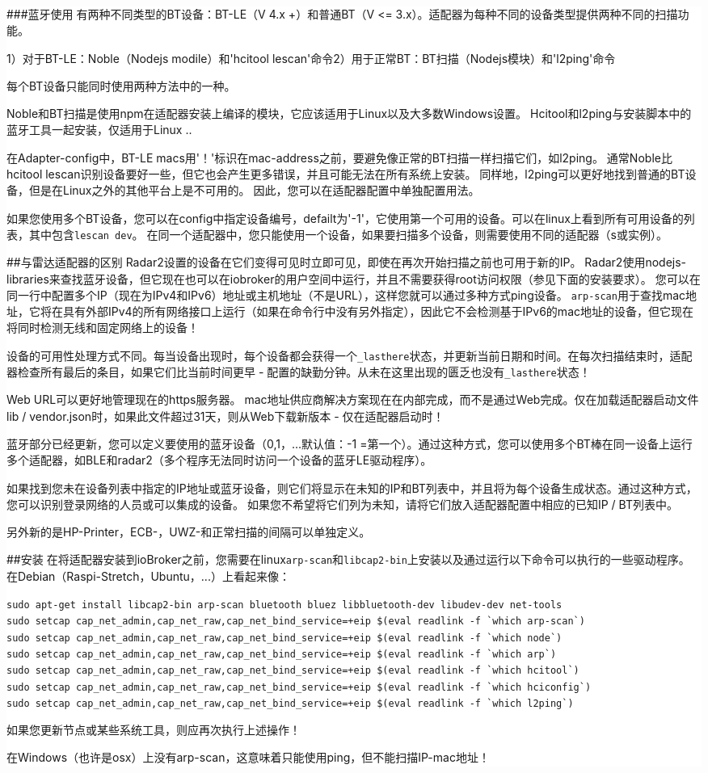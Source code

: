 ###蓝牙使用
有两种不同类型的BT设备：BT-LE（V 4.x +）和普通BT（V <= 3.x）。适配器为每种不同的设备类型提供两种不同的扫描功能。

1）对于BT-LE：Noble（Nodejs modile）和'hcitool lescan'命令2）用于正常BT：BT扫描（Nodejs模块）和'l2ping'命令

每个BT设备只能同时使用两种方法中的一种。

Noble和BT扫描是使用npm在适配器安装上编译的模块，它应该适用于Linux以及大多数Windows设置。
Hcitool和l2ping与安装脚本中的蓝牙工具一起安装，仅适用于Linux ..

在Adapter-config中，BT-LE macs用'！'标识在mac-address之前，要避免像正常的BT扫描一样扫描它们，如l2ping。
通常Noble比hcitool lescan识别设备要好一些，但它也会产生更多错误，并且可能无法在所有系统上安装。
同样地，l2ping可以更好地找到普通的BT设备，但是在Linux之外的其他平台上是不可用的。
因此，您可以在适配器配置中单独配置用法。

如果您使用多个BT设备，您可以在config中指定设备编号，defailt为'-1'，它使用第一个可用的设备。可以在linux上看到所有可用设备的列表，其中包含`lescan dev`。
在同一个适配器中，您只能使用一个设备，如果要扫描多个设备，则需要使用不同的适配器（s或实例）。

##与雷达适配器的区别
Radar2设置的设备在它们变得可见时立即可见，即使在再次开始扫描之前也可用于新的IP。
Radar2使用nodejs-libraries来查找蓝牙设备，但它现在也可以在iobroker的用户空间中运行，并且不需要获得root访问权限（参见下面的安装要求）。
您可以在同一行中配置多个IP（现在为IPv4和IPv6）地址或主机地址（不是URL），这样您就可以通过多种方式ping设备。
`arp-scan`用于查找mac地址，它将在具有外部IPv4的所有网络接口上运行（如果在命令行中没有另外指定），因此它不会检测基于IPv6的mac地址的设备，但它现在将同时检测无线和固定网络上的设备！

设备的可用性处理方式不同。每当设备出现时，每个设备都会获得一个`_lasthere`状态，并更新当前日期和时间。在每次扫描结束时，适配器检查所有最后的条目，如果它们比当前时间更早 - 配置的缺勤分钟。从未在这里出现的匮乏也没有`_lasthere`状态！

Web URL可以更好地管理现在的https服务器。
mac地址供应商解决方案现在在内部完成，而不是通过Web完成。仅在加载适配器启动文件lib / vendor.json时，如果此文件超过31天，则从Web下载新版本 - 仅在适配器启动时！

蓝牙部分已经更新，您可以定义要使用的蓝牙设备（0,1，...默认值：-1 =第一个）。通过这种方式，您可以使用多个BT棒在同一设备上运行多个适配器，如BLE和radar2（多个程序无法同时访问一个设备的蓝牙LE驱动程序）。

如果找到您未在设备列表中指定的IP地址或蓝牙设备，则它们将显示在未知的IP和BT列表中，并且将为每个设备生成状态。通过这种方式，您可以识别登录网络的人员或可以集成的设备。
如果您不希望将它们列为未知，请将它们放入适配器配置中相应的已知IP / BT列表中。

另外新的是HP-Printer，ECB-，UWZ-和正常扫描的间隔可以单独定义。

##安装
在将适配器安装到ioBroker之前，您需要在linux`arp-scan`和`libcap2-bin`上安装以及通过运行以下命令可以执行的一些驱动程序。
在Debian（Raspi-Stretch，Ubuntu，...）上看起来像：

```
sudo apt-get install libcap2-bin arp-scan bluetooth bluez libbluetooth-dev libudev-dev net-tools
sudo setcap cap_net_admin,cap_net_raw,cap_net_bind_service=+eip $(eval readlink -f `which arp-scan`)
sudo setcap cap_net_admin,cap_net_raw,cap_net_bind_service=+eip $(eval readlink -f `which node`)
sudo setcap cap_net_admin,cap_net_raw,cap_net_bind_service=+eip $(eval readlink -f `which arp`)
sudo setcap cap_net_admin,cap_net_raw,cap_net_bind_service=+eip $(eval readlink -f `which hcitool`)
sudo setcap cap_net_admin,cap_net_raw,cap_net_bind_service=+eip $(eval readlink -f `which hciconfig`)
sudo setcap cap_net_admin,cap_net_raw,cap_net_bind_service=+eip $(eval readlink -f `which l2ping`)
```

如果您更新节点或某些系统工具，则应再次执行上述操作！

在Windows（也许是osx）上没有arp-scan，这意味着只能使用ping，但不能扫描IP-mac地址！
